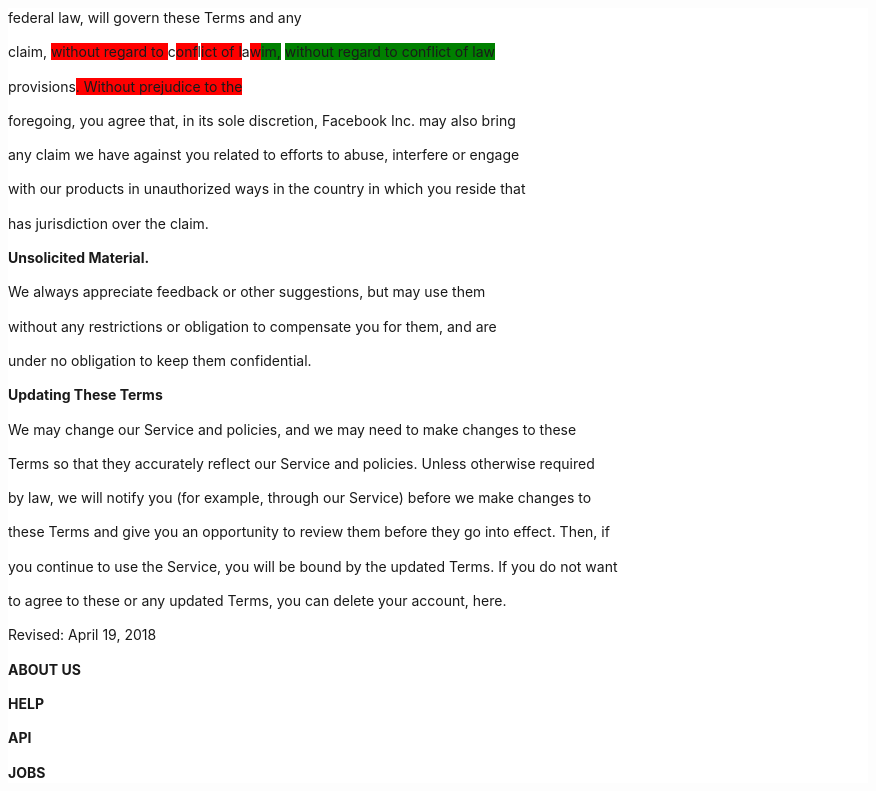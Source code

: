 federal law,</span> will govern these Terms and any<span style="background-color: red;">


claim,</span> <span style="background-color: red;">without regard to </span>c<span style="background-color: red;">onf</span>l<span style="background-color: red;">ict of l</span>a<span style="background-color: red;">w</span><span style="background-color: green;">im,</span> <span style="background-color: green;">without regard to conflict of law


</span>provisions<span style="background-color: red;">. Without prejudice to the


foregoing, you agree that, in its sole discretion, Facebook Inc. may also bring


any claim we have against you related to efforts to abuse, interfere or engage


with our products in unauthorized ways in the country in which you reside that


has jurisdiction over the claim</span>.


**Unsolicited Material.**


We always appreciate feedback or other suggestions, but may use them


without any restrictions or obligation to compensate you for them, and are


under no obligation to keep them confidential.


**Updating These Terms**


We may change our Service and policies, and we may need to make changes to these


Terms so that they accurately reflect our Service and policies. Unless otherwise required


by law, we will notify you (for example, through our Service) before we make changes to


these Terms and give you an opportunity to review them before they go into effect. Then, if


you continue to use the Service, you will be bound by the updated Terms. If you do not want


to agree to these or any updated Terms, you can delete your account, here. 


Revised: April 19, 2018


**ABOUT US**


**HELP**


**API**


**JOBS**
